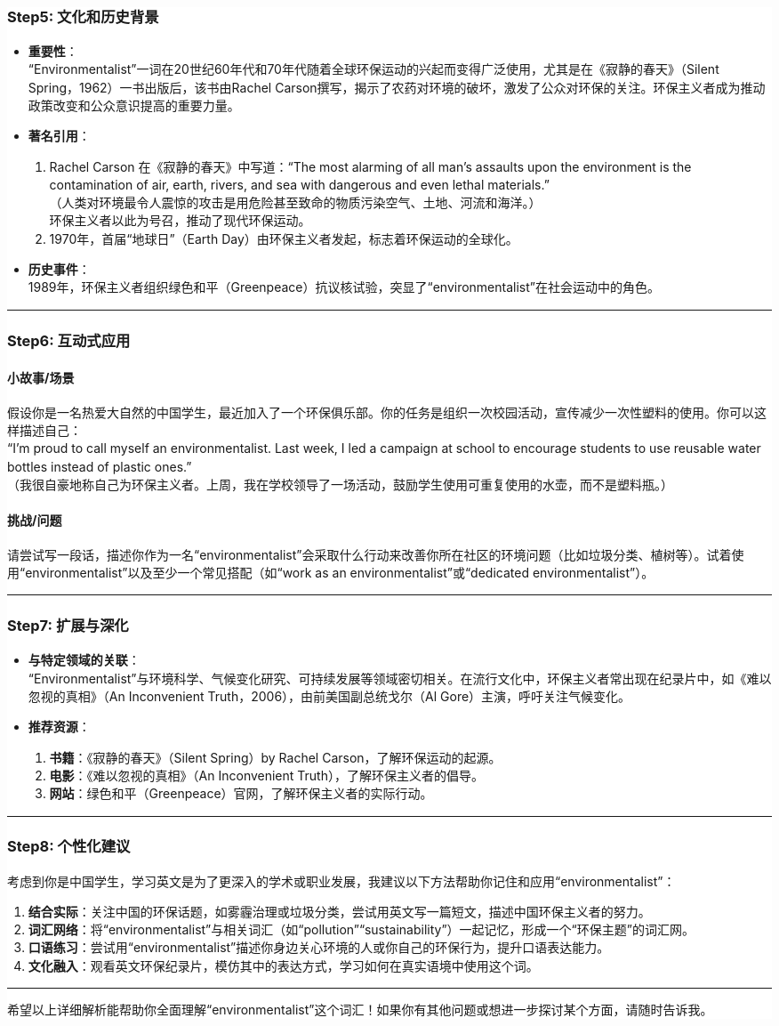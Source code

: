 
### Step5: 文化和历史背景

- **重要性**：  
  “Environmentalist”一词在20世纪60年代和70年代随着全球环保运动的兴起而变得广泛使用，尤其是在《寂静的春天》（Silent Spring，1962）一书出版后，该书由Rachel Carson撰写，揭示了农药对环境的破坏，激发了公众对环保的关注。环保主义者成为推动政策改变和公众意识提高的重要力量。

- **著名引用**：  
  1. Rachel Carson 在《寂静的春天》中写道：“The most alarming of all man’s assaults upon the environment is the contamination of air, earth, rivers, and sea with dangerous and even lethal materials.”  
     （人类对环境最令人震惊的攻击是用危险甚至致命的物质污染空气、土地、河流和海洋。）  
     环保主义者以此为号召，推动了现代环保运动。  
  2. 1970年，首届“地球日”（Earth Day）由环保主义者发起，标志着环保运动的全球化。

- **历史事件**：  
  1989年，环保主义者组织绿色和平（Greenpeace）抗议核试验，突显了“environmentalist”在社会运动中的角色。

---

### Step6: 互动式应用

#### 小故事/场景
假设你是一名热爱大自然的中国学生，最近加入了一个环保俱乐部。你的任务是组织一次校园活动，宣传减少一次性塑料的使用。你可以这样描述自己：  
“I’m proud to call myself an environmentalist. Last week, I led a campaign at school to encourage students to use reusable water bottles instead of plastic ones.”  
（我很自豪地称自己为环保主义者。上周，我在学校领导了一场活动，鼓励学生使用可重复使用的水壶，而不是塑料瓶。）

#### 挑战/问题
请尝试写一段话，描述你作为一名“environmentalist”会采取什么行动来改善你所在社区的环境问题（比如垃圾分类、植树等）。试着使用“environmentalist”以及至少一个常见搭配（如“work as an environmentalist”或“dedicated environmentalist”）。

---

### Step7: 扩展与深化

- **与特定领域的关联**：  
  “Environmentalist”与环境科学、气候变化研究、可持续发展等领域密切相关。在流行文化中，环保主义者常出现在纪录片中，如《难以忽视的真相》（An Inconvenient Truth，2006），由前美国副总统戈尔（Al Gore）主演，呼吁关注气候变化。

- **推荐资源**：  
  1. **书籍**：《寂静的春天》（Silent Spring）by Rachel Carson，了解环保运动的起源。  
  2. **电影**：《难以忽视的真相》（An Inconvenient Truth），了解环保主义者的倡导。  
  3. **网站**：绿色和平（Greenpeace）官网，了解环保主义者的实际行动。

---

### Step8: 个性化建议

考虑到你是中国学生，学习英文是为了更深入的学术或职业发展，我建议以下方法帮助你记住和应用“environmentalist”：  
1. **结合实际**：关注中国的环保话题，如雾霾治理或垃圾分类，尝试用英文写一篇短文，描述中国环保主义者的努力。  
2. **词汇网络**：将“environmentalist”与相关词汇（如“pollution”“sustainability”）一起记忆，形成一个“环保主题”的词汇网。  
3. **口语练习**：尝试用“environmentalist”描述你身边关心环境的人或你自己的环保行为，提升口语表达能力。  
4. **文化融入**：观看英文环保纪录片，模仿其中的表达方式，学习如何在真实语境中使用这个词。

---

希望以上详细解析能帮助你全面理解“environmentalist”这个词汇！如果你有其他问题或想进一步探讨某个方面，请随时告诉我。